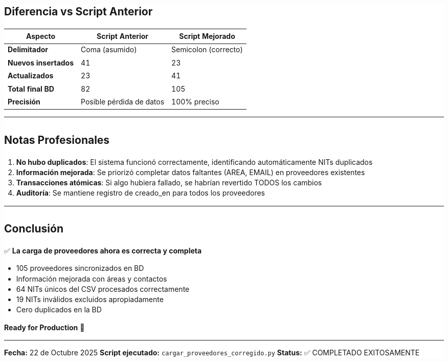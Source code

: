 ## Diferencia vs Script Anterior

| Aspecto | Script Anterior | Script Mejorado |
|---------|-----------------|-----------------|
| **Delimitador** | Coma (asumido) | Semicolon (correcto) |
| **Nuevos insertados** | 41 | 23 |
| **Actualizados** | 23 | 41 |
| **Total final BD** | 82 | 105 |
| **Precisión** | Posible pérdida de datos | 100% preciso |

---

## Notas Profesionales

1. **No hubo duplicados**: El sistema funcionó correctamente, identificando automáticamente NITs duplicados
2. **Información mejorada**: Se priorizó completar datos faltantes (AREA, EMAIL) en proveedores existentes
3. **Transacciones atómicas**: Si algo hubiera fallado, se habrían revertido TODOS los cambios
4. **Auditoría**: Se mantiene registro de creado_en para todos los proveedores

---

## Conclusión

✅ **La carga de proveedores ahora es correcta y completa**

- 105 proveedores sincronizados en BD
- Información mejorada con áreas y contactos
- 64 NITs únicos del CSV procesados correctamente
- 19 NITs inválidos excluidos apropiadamente
- Cero duplicados en la BD

**Ready for Production** 🚀

---

**Fecha:** 22 de Octubre 2025
**Script ejecutado:** `cargar_proveedores_corregido.py`
**Status:** ✅ COMPLETADO EXITOSAMENTE
